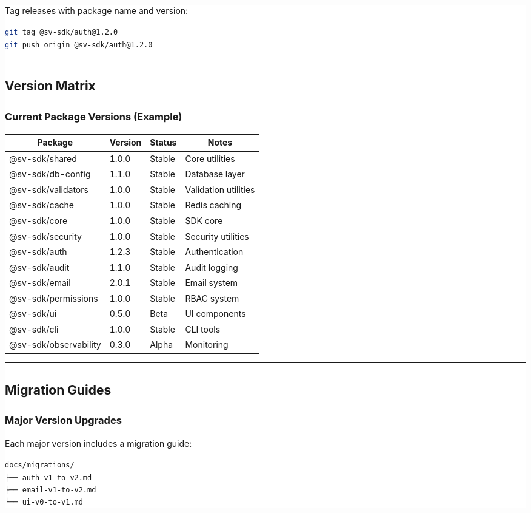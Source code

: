 Tag releases with package name and version:

```bash
git tag @sv-sdk/auth@1.2.0
git push origin @sv-sdk/auth@1.2.0
```

---

## Version Matrix

### Current Package Versions (Example)

| Package               | Version | Status | Notes                |
| --------------------- | ------- | ------ | -------------------- |
| @sv-sdk/shared        | 1.0.0   | Stable | Core utilities       |
| @sv-sdk/db-config     | 1.1.0   | Stable | Database layer       |
| @sv-sdk/validators    | 1.0.0   | Stable | Validation utilities |
| @sv-sdk/cache         | 1.0.0   | Stable | Redis caching        |
| @sv-sdk/core          | 1.0.0   | Stable | SDK core             |
| @sv-sdk/security      | 1.0.0   | Stable | Security utilities   |
| @sv-sdk/auth          | 1.2.3   | Stable | Authentication       |
| @sv-sdk/audit         | 1.1.0   | Stable | Audit logging        |
| @sv-sdk/email         | 2.0.1   | Stable | Email system         |
| @sv-sdk/permissions   | 1.0.0   | Stable | RBAC system          |
| @sv-sdk/ui            | 0.5.0   | Beta   | UI components        |
| @sv-sdk/cli           | 1.0.0   | Stable | CLI tools            |
| @sv-sdk/observability | 0.3.0   | Alpha  | Monitoring           |

---

## Migration Guides

### Major Version Upgrades

Each major version includes a migration guide:

```
docs/migrations/
├── auth-v1-to-v2.md
├── email-v1-to-v2.md
└── ui-v0-to-v1.md
```
